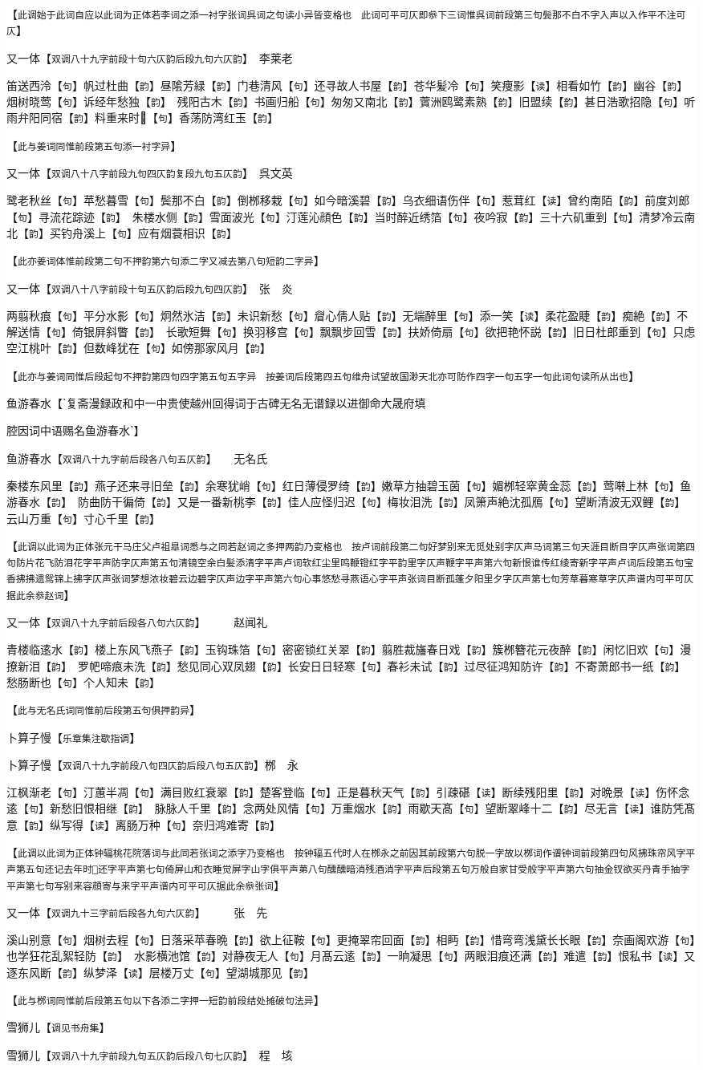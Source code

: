 【`此调始于此词自应以此词为正体若李词之添一衬字张词呉词之句读小异皆变格也　此词可平可仄即叅下三词惟呉词前段第三句鬓那不白不字入声以入作平不注可仄`】  

又一体【`双调八十九字前段十句六仄韵后段九句六仄韵`】　李莱老  

笛送西泠【`句`】帆过杜曲【`韵`】昼隂芳緑【`韵`】门巷清风【`句`】还寻故人书屋【`韵`】苍华髪冷【`句`】笑痩影【`读`】相看如竹【`韵`】幽谷【`韵`】烟树晓莺【`句`】诉经年愁独【`韵`】　残阳古木【`韵`】书画归船【`句`】匆匆又南北【`韵`】薲洲鸥鹭素熟【`韵`】旧盟续【`韵`】甚日浩歌招隐【`句`】听雨弁阳同宿【`韵`】料重来时【`句`】香荡防湾红玉【`韵`】  

【`此与姜词同惟前段第五句添一衬字异`】  

又一体【`双调八十八字前段九句四仄韵复段九句五仄韵`】　呉文英  

鹭老秋丝【`句`】苹愁暮雪【`句`】鬓那不白【`韵`】倒桞移栽【`句`】如今暗溪碧【`韵`】乌衣细语伤伴【`句`】惹茸红【`读`】曾约南陌【`韵`】前度刘郎【`句`】寻流花踪迹【`韵`】　朱楼水侧【`韵`】雪面波光【`句`】汀莲沁顔色【`韵`】当时醉近绣箔【`句`】夜吟寂【`韵`】三十六矶重到【`句`】清梦冷云南北【`韵`】买钓舟溪上【`句`】应有烟蓑相识【`韵`】  

【`此亦姜词体惟前段第二句不押韵第六句添二字又减去第八句短韵二字异`】  

又一体【`双调八十八字前段十句五仄韵后段九句四仄韵`】　张　炎  

两翦秋痕【`句`】平分水影【`句`】炯然氷洁【`韵`】未识新愁【`句`】睂心倩人贴【`韵`】无端醉里【`句`】添一笑【`读`】柔花盈睫【`韵`】痴絶【`韵`】不解送情【`句`】倚银屛斜瞥【`韵`】　长歌短舞【`句`】换羽移宫【`句`】飘飘步回雪【`韵`】扶娇倚扇【`句`】欲把艳怀説【`韵`】旧日杜郎重到【`句`】只虑空江桃叶【`韵`】但数峰犹在【`句`】如傍那家风月【`韵`】  

【`此亦与姜词同惟后段起句不押韵第四句四字第五句五字异　按姜词后段第四五句维舟试望故国渺天北亦可防作四字一句五字一句此词句读所从出也`】  

鱼游春水【`复斋漫録政和中一中贵使越州回得词于古碑无名无谱録以进御命大晟府填  

腔因词中语赐名鱼游春水`】  

鱼游春水【`双调八十九字前后段各八句五仄韵`】　　无名氏  

秦楼东风里【`韵`】燕子还来寻旧垒【`韵`】余寒犹峭【`句`】红日薄侵罗绮【`韵`】嫩草方抽碧玉茵【`句`】媚桞轻窣黄金蕊【`韵`】莺啭上林【`句`】鱼游春水【`韵`】　防曲防干徧倚【`韵`】又是一番新桃李【`韵`】佳人应怪归迟【`句`】梅妆泪洗【`韵`】凤箫声絶沈孤鴈【`句`】望断清波无双鲤【`韵`】云山万重【`句`】寸心千里【`韵`】  

【`此调以此词为正体张元干马庄父卢祖臯词悉与之同若赵词之多押两韵乃变格也　按卢词前段第二句好梦别来无觅处别字仄声马词第三句天涯目断目字仄声张词第四句防片花飞防泪花字平声防字仄声第五句清镜空余白髪添清字平声卢词软红尘里鸣鞭镫红字平韵里字仄声鞭字平声第六句新恨谁传红绫寄新字平声卢词后段第五句宝香拂拂遗鸳锦上拂字仄声张词梦想浓妆碧云边碧字仄声边字平声第六句心事悠愁寻燕语心字平声张词目断孤蓬夕阳里夕字仄声第七句芳草暮寒草字仄声谱内可平可仄据此余叅赵词`】  

又一体【`双调八十九字前后段各八句六仄韵`】　　　赵闻礼  

青楼临逺水【`韵`】楼上东风飞燕子【`韵`】玉钩珠箔【`句`】密密锁红关翠【`韵`】翦胜裁旛春日戏【`韵`】簇桞簪花元夜醉【`韵`】闲忆旧欢【`句`】漫撩新泪【`韵`】　罗帊啼痕未洗【`韵`】愁见同心双凤翅【`韵`】长安日日轻寒【`句`】春衫未试【`韵`】过尽征鸿知防许【`韵`】不寄萧郎书一纸【`韵`】愁肠断也【`句`】个人知未【`韵`】  

【`此与无名氏词同惟前后段第五句俱押韵异`】  

卜算子慢【`乐章集注歇指调`】  

卜算子慢【`双调八十九字前段八句四仄韵后段八句五仄韵`】桞　永  

江枫渐老【`句`】汀蕙半凋【`句`】满目败红衰翠【`韵`】楚客登临【`句`】正是暮秋天气【`韵`】引疎碪【`读`】断续残阳里【`韵`】对晩景【`读`】伤怀念逺【`句`】新愁旧恨相继【`韵`】　脉脉人千里【`韵`】念两处风情【`句`】万重烟水【`韵`】雨歇天髙【`句`】望断翠峰十二【`韵`】尽无言【`读`】谁防凭髙意【`韵`】纵写得【`读`】离肠万种【`句`】奈归鸿难寄【`韵`】  

【`此调以此词为正体钟辐桃花院落词与此同若张词之添字乃变格也　按钟辐五代时人在桞永之前因其前段第六句脱一字故以桞词作谱钟词前段第四句风拂珠帘风字平声第五句还记去年时还字平声第七句倚屏山和衣睡觉屏字山字俱平声苐八句醺醺暗消残酒消字平声后段第五句万般自家甘受般字平声第六句抽金钗欲买丹青手抽字平声第七句写别来容顔寄与来字平声谱内可平可仄据此余叅张词`】  

又一体【`双调九十三字前后段各九句六仄韵`】　　　张　先  

溪山别意【`句`】烟树去程【`句`】日落采苹春晩【`韵`】欲上征鞍【`句`】更掩翠帘回面【`韵`】相眄【`韵`】惜弯弯浅黛长长眼【`韵`】奈画阁欢游【`句`】也学狂花乱絮轻防【`韵`】　水影横池馆【`韵`】对静夜无人【`句`】月髙云逺【`韵`】一晌凝思【`句`】两眼泪痕还满【`韵`】难遣【`韵`】恨私书【`读`】又逐东风断【`韵`】纵梦泽【`读`】层楼万丈【`句`】望湖城那见【`韵`】  

【`此与桞词同惟前后段第五句以下各添二字押一短韵前段结处摊破句法异`】  

雪狮儿【`调见书舟集`】  

雪狮儿【`双调八十九字前段九句五仄韵后段八句七仄韵`】　程　垓  
